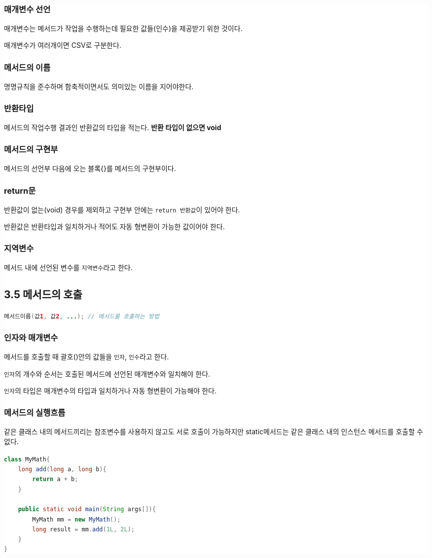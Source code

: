 ### 매개변수 선언

매개변수는 메서드가 작업을 수행하는데 필요한 값들(인수)을 제공받기 위한 것이다.

매개변수가 여러개이면 CSV로 구분한다.

### 메서드의 이름

명명규칙을 준수하며 함축적이면서도 의미있는 이름을 지어야한다.

### 반환타입

메서드의 작업수행 결과인 반환값의 타입을 적는다. **반환 타입이 없으면 void**

### 메서드의 구현부

메서드의 선언부 다음에 오는 블록{}를 메서드의 구현부이다.

### return문

반환값이 없는(void) 경우를 제외하고 구현부 안에는 `return 반환값`이 있어야 한다.

반환값은 반환타입과 일치하거나 적어도 자동 형변환이 가능한 값이어야 한다.

### 지역변수

메서드 내에 선언된 변수를 `지역변수`라고 한다.

## 3.5 메서드의 호출

```java
메서드이름(값1, 값2, ...); // 메서드를 호출하는 방법
```

### 인자와 매개변수

메서드를 호출할 때 괄호()안의 값들을 `인자`, `인수`라고 한다.

`인자`의 개수와 순서는 호출된 메서드에 선언된 매개변수와 일치해야 한다.

`인자`의 타입은 매개변수의 타입과 일치하거나 자동 형변환이 가능해야 한다.

### 메서드의 실행흐름

같은 클래스 내의 메서드끼리는 참조변수를 사용하지 않고도 서로 호출이 가능하지만 static메서드는 같은 클래스 내의 인스턴스 메서드를 호출할 수 없다.

```java
class MyMath{
    long add(long a, long b){
        return a + b;
    }

    public static void main(String args[]){
        MyMath mm = new MyMath();
        long result = mm.add(1L, 2L);
    }
}
```
